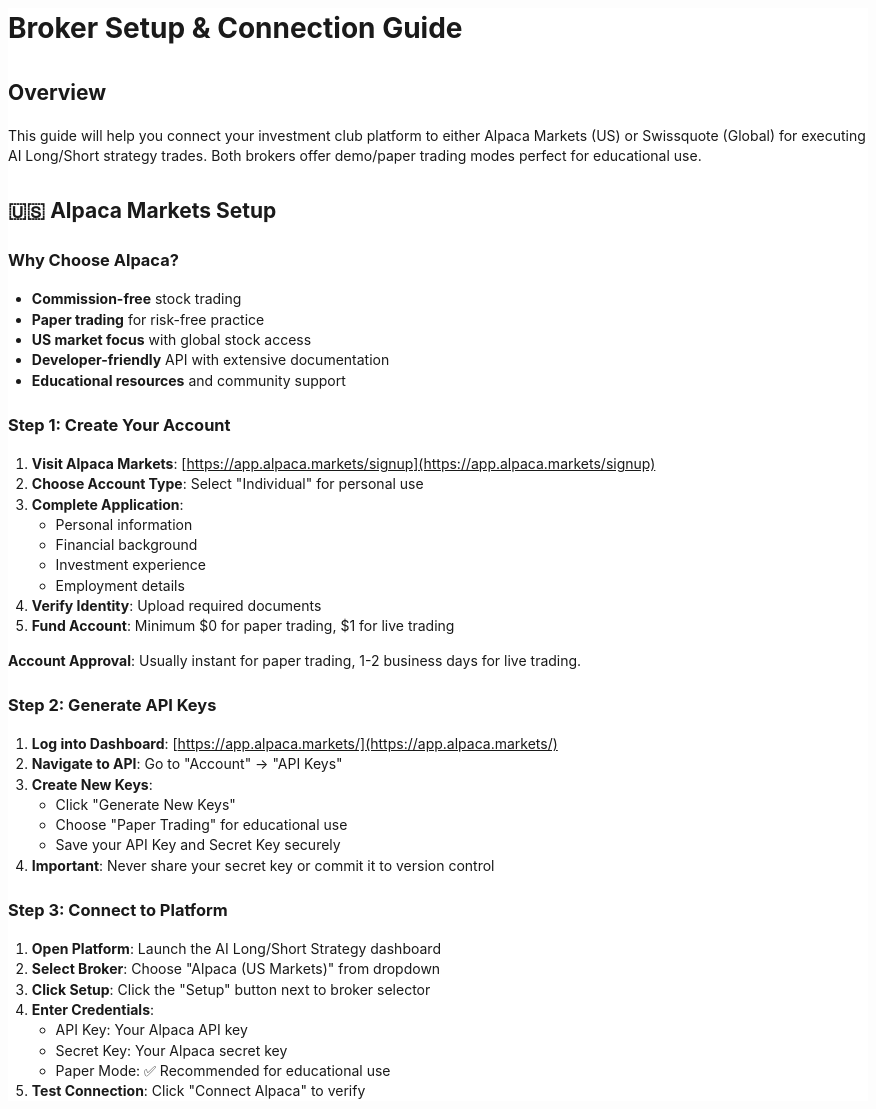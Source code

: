 # Broker Setup & Connection Guide

## Overview

This guide will help you connect your investment club platform to either Alpaca Markets (US) or Swissquote (Global) for executing AI Long/Short strategy trades. Both brokers offer demo/paper trading modes perfect for educational use.

## 🇺🇸 Alpaca Markets Setup

### Why Choose Alpaca?
- **Commission-free** stock trading
- **Paper trading** for risk-free practice
- **US market focus** with global stock access
- **Developer-friendly** API with extensive documentation
- **Educational resources** and community support

### Step 1: Create Your Account

1. **Visit Alpaca Markets**: [https://app.alpaca.markets/signup](https://app.alpaca.markets/signup)
2. **Choose Account Type**: Select "Individual" for personal use
3. **Complete Application**: 
   - Personal information
   - Financial background
   - Investment experience
   - Employment details
4. **Verify Identity**: Upload required documents
5. **Fund Account**: Minimum $0 for paper trading, $1 for live trading

**Account Approval**: Usually instant for paper trading, 1-2 business days for live trading.

### Step 2: Generate API Keys

1. **Log into Dashboard**: [https://app.alpaca.markets/](https://app.alpaca.markets/)
2. **Navigate to API**: Go to "Account" → "API Keys"
3. **Create New Keys**:
   - Click "Generate New Keys"
   - Choose "Paper Trading" for educational use
   - Save your API Key and Secret Key securely
4. **Important**: Never share your secret key or commit it to version control

### Step 3: Connect to Platform

1. **Open Platform**: Launch the AI Long/Short Strategy dashboard
2. **Select Broker**: Choose "Alpaca (US Markets)" from dropdown
3. **Click Setup**: Click the "Setup" button next to broker selector
4. **Enter Credentials**:
   - API Key: Your Alpaca API key
   - Secret Key: Your Alpaca secret key
   - Paper Mode: ✅ Recommended for educational use
5. **Test Connection**: Click "Connect Alpaca" to verify

